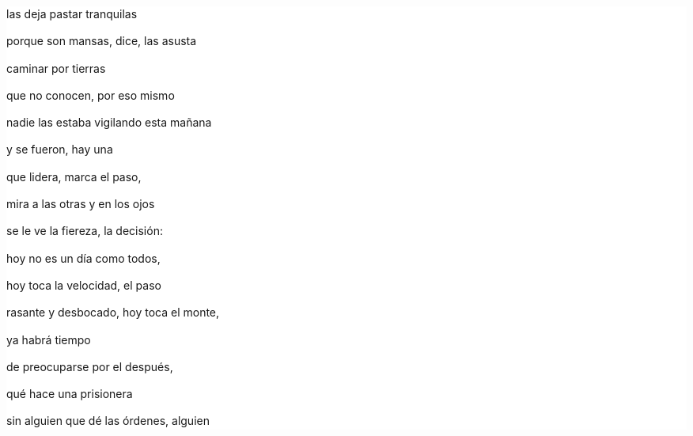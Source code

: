 
las deja pastar tranquilas




porque son mansas, dice, las asusta




caminar por tierras




que no conocen, por eso mismo




nadie las estaba vigilando esta mañana




y se fueron, hay una




que lidera, marca el paso,




mira a las otras y en los ojos




se le ve la fiereza, la decisión:




hoy no es un día como todos,




hoy toca la velocidad, el paso




rasante y desbocado, hoy toca el monte,




ya habrá tiempo




de preocuparse por el después,




qué hace una prisionera




sin alguien que dé las órdenes, alguien

